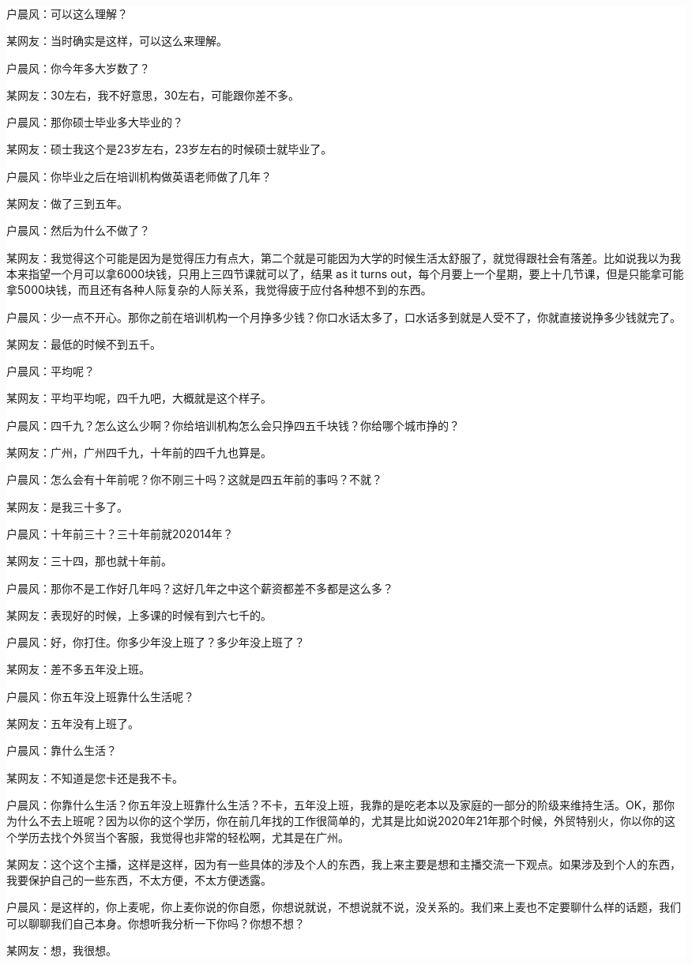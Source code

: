 户晨风：可以这么理解？

某网友：当时确实是这样，可以这么来理解。

户晨风：你今年多大岁数了？

某网友：30左右，我不好意思，30左右，可能跟你差不多。

户晨风：那你硕士毕业多大毕业的？

某网友：硕士我这个是23岁左右，23岁左右的时候硕士就毕业了。

户晨风：你毕业之后在培训机构做英语老师做了几年？

某网友：做了三到五年。

户晨风：然后为什么不做了？

某网友：我觉得这个可能是因为是觉得压力有点大，第二个就是可能因为大学的时候生活太舒服了，就觉得跟社会有落差。比如说我以为我本来指望一个月可以拿6000块钱，只用上三四节课就可以了，结果 as it turns out，每个月要上一个星期，要上十几节课，但是只能拿可能拿5000块钱，而且还有各种人际复杂的人际关系，我觉得疲于应付各种想不到的东西。

户晨风：少一点不开心。那你之前在培训机构一个月挣多少钱？你口水话太多了，口水话多到就是人受不了，你就直接说挣多少钱就完了。

某网友：最低的时候不到五千。

户晨风：平均呢？

某网友：平均平均呢，四千九吧，大概就是这个样子。

户晨风：四千九？怎么这么少啊？你给培训机构怎么会只挣四五千块钱？你给哪个城市挣的？

某网友：广州，广州四千九，十年前的四千九也算是。

户晨风：怎么会有十年前呢？你不刚三十吗？这就是四五年前的事吗？不就？

某网友：是我三十多了。

户晨风：十年前三十？三十年前就202014年？

某网友：三十四，那也就十年前。

户晨风：那你不是工作好几年吗？这好几年之中这个薪资都差不多都是这么多？

某网友：表现好的时候，上多课的时候有到六七千的。

户晨风：好，你打住。你多少年没上班了？多少年没上班了？

某网友：差不多五年没上班。

户晨风：你五年没上班靠什么生活呢？

某网友：五年没有上班了。

户晨风：靠什么生活？

某网友：不知道是您卡还是我不卡。

户晨风：你靠什么生活？你五年没上班靠什么生活？不卡，五年没上班，我靠的是吃老本以及家庭的一部分的阶级来维持生活。OK，那你为什么不去上班呢？因为以你的这个学历，你在前几年找的工作很简单的，尤其是比如说2020年21年那个时候，外贸特别火，你以你的这个学历去找个外贸当个客服，我觉得也非常的轻松啊，尤其是在广州。

某网友：这个这个主播，这样是这样，因为有一些具体的涉及个人的东西，我上来主要是想和主播交流一下观点。如果涉及到个人的东西，我要保护自己的一些东西，不太方便，不太方便透露。

户晨风：是这样的，你上麦呢，你上麦你说的你自愿，你想说就说，不想说就不说，没关系的。我们来上麦也不定要聊什么样的话题，我们可以聊聊我们自己本身。你想听我分析一下你吗？你想不想？

某网友：想，我很想。
